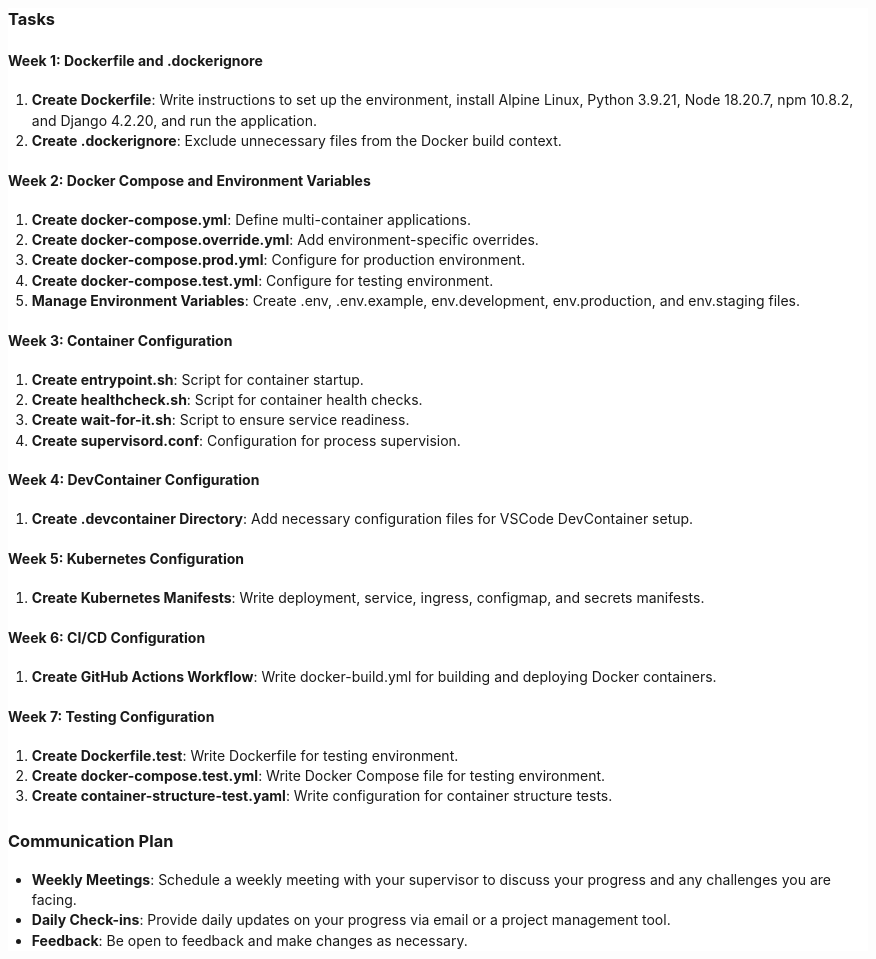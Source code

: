 ### Tasks

#### Week 1: Dockerfile and .dockerignore

1. **Create Dockerfile**: Write instructions to set up the environment, install
   Alpine Linux, Python 3.9.21, Node 18.20.7, npm 10.8.2, and Django 4.2.20,
   and run the application.
2. **Create .dockerignore**: Exclude unnecessary files from the Docker build
   context.

#### Week 2: Docker Compose and Environment Variables

1. **Create docker-compose.yml**: Define multi-container applications.
2. **Create docker-compose.override.yml**: Add environment-specific overrides.
3. **Create docker-compose.prod.yml**: Configure for production environment.
4. **Create docker-compose.test.yml**: Configure for testing environment.
5. **Manage Environment Variables**: Create .env, .env.example,
   env.development, env.production, and env.staging files.

#### Week 3: Container Configuration

1. **Create entrypoint.sh**: Script for container startup.
2. **Create healthcheck.sh**: Script for container health checks.
3. **Create wait-for-it.sh**: Script to ensure service readiness.
4. **Create supervisord.conf**: Configuration for process supervision.

#### Week 4: DevContainer Configuration

1. **Create .devcontainer Directory**: Add necessary configuration files for
   VSCode DevContainer setup.

#### Week 5: Kubernetes Configuration

1. **Create Kubernetes Manifests**: Write deployment, service, ingress,
   configmap, and secrets manifests.

#### Week 6: CI/CD Configuration

1. **Create GitHub Actions Workflow**: Write docker-build.yml for building and
   deploying Docker containers.

#### Week 7: Testing Configuration

1. **Create Dockerfile.test**: Write Dockerfile for testing environment.
2. **Create docker-compose.test.yml**: Write Docker Compose file for testing
   environment.
3. **Create container-structure-test.yaml**: Write configuration for container
   structure tests.

### Communication Plan

- **Weekly Meetings**: Schedule a weekly meeting with your supervisor to
  discuss your progress and any challenges you are facing.
- **Daily Check-ins**: Provide daily updates on your progress via email or a
  project management tool.
- **Feedback**: Be open to feedback and make changes as necessary.
